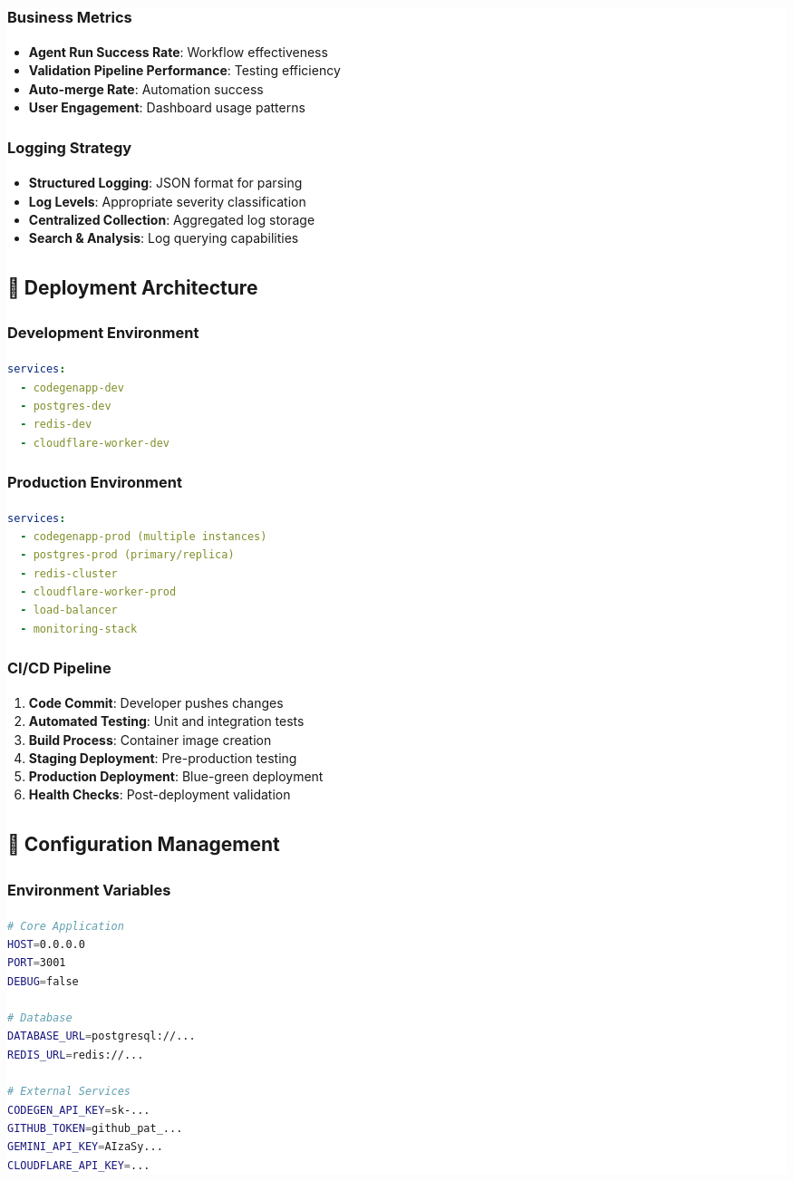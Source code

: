 ### Business Metrics
- **Agent Run Success Rate**: Workflow effectiveness
- **Validation Pipeline Performance**: Testing efficiency
- **Auto-merge Rate**: Automation success
- **User Engagement**: Dashboard usage patterns

### Logging Strategy
- **Structured Logging**: JSON format for parsing
- **Log Levels**: Appropriate severity classification
- **Centralized Collection**: Aggregated log storage
- **Search & Analysis**: Log querying capabilities

## 🚀 Deployment Architecture

### Development Environment
```yaml
services:
  - codegenapp-dev
  - postgres-dev
  - redis-dev
  - cloudflare-worker-dev
```

### Production Environment
```yaml
services:
  - codegenapp-prod (multiple instances)
  - postgres-prod (primary/replica)
  - redis-cluster
  - cloudflare-worker-prod
  - load-balancer
  - monitoring-stack
```

### CI/CD Pipeline
1. **Code Commit**: Developer pushes changes
2. **Automated Testing**: Unit and integration tests
3. **Build Process**: Container image creation
4. **Staging Deployment**: Pre-production testing
5. **Production Deployment**: Blue-green deployment
6. **Health Checks**: Post-deployment validation

## 🔧 Configuration Management

### Environment Variables
```bash
# Core Application
HOST=0.0.0.0
PORT=3001
DEBUG=false

# Database
DATABASE_URL=postgresql://...
REDIS_URL=redis://...

# External Services
CODEGEN_API_KEY=sk-...
GITHUB_TOKEN=github_pat_...
GEMINI_API_KEY=AIzaSy...
CLOUDFLARE_API_KEY=...

```